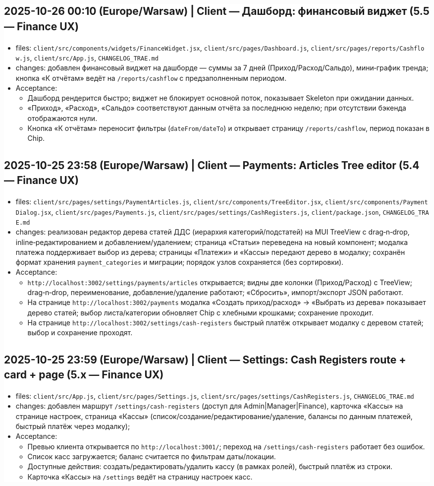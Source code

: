 ## 2025-10-26 00:10 (Europe/Warsaw) | Client — Дашборд: финансовый виджет (5.5 — Finance UX)

- files: `client/src/components/widgets/FinanceWidget.jsx`, `client/src/pages/Dashboard.js`, `client/src/pages/reports/Cashflow.js`, `client/src/App.js`, `CHANGELOG_TRAE.md`
- changes: добавлен финансовый виджет на дашборде — суммы за 7 дней (Приход/Расход/Сальдо), мини‑график тренда; кнопка «К отчётам» ведёт на `/reports/cashflow` с предзаполненным периодом.
- Acceptance:
  - Дашборд рендерится быстро; виджет не блокирует основной поток, показывает Skeleton при ожидании данных.
  - «Приход», «Расход», «Сальдо» соответствуют данным отчёта за последнюю неделю; при отсутствии бэкенда отображаются нули.
  - Кнопка «К отчётам» переносит фильтры (`dateFrom/dateTo`) и открывает страницу `/reports/cashflow`, период показан в Chip.

## 2025-10-25 23:58 (Europe/Warsaw) | Client — Payments: Articles Tree editor (5.4 — Finance UX)

- files: `client/src/pages/settings/PaymentArticles.js`, `client/src/components/TreeEditor.jsx`, `client/src/components/PaymentDialog.jsx`, `client/src/pages/Payments.js`, `client/src/pages/settings/CashRegisters.js`, `client/package.json`, `CHANGELOG_TRAE.md`
- changes: реализован редактор дерева статей ДДС (иерархия категорий/подстатей) на MUI TreeView с drag‑n‑drop, inline‑редактированием и добавлением/удалением; страница «Статьи» переведена на новый компонент; модалка платежа поддерживает выбор из дерева; страницы «Платежи» и «Кассы» передают дерево в модалку; сохранён формат хранения `payment_categories` и миграции; порядок узлов сохраняется (без сортировки).
- Acceptance:
  - `http://localhost:3002/settings/payments/articles` открывается; видны две колонки (Приход/Расход) c TreeView; drag‑n‑drop, переименование, добавление/удаление работают; «Сбросить», импорт/экспорт JSON работают.
  - На странице `http://localhost:3002/payments` модалка «Создать приход/расход» → «Выбрать из дерева» показывает дерево статей; выбор листа/категории обновляет Chip с хлебными крошками; сохранение проходит.
  - На странице `http://localhost:3002/settings/cash-registers` быстрый платёж открывает модалку с деревом статей; выбор и сохранение проходят.

## 2025-10-25 23:59 (Europe/Warsaw) | Client — Settings: Cash Registers route + card + page (5.x — Finance UX)

- files: `client/src/App.js`, `client/src/pages/Settings.js`, `client/src/pages/settings/CashRegisters.js`, `CHANGELOG_TRAE.md`
- changes: добавлен маршрут `/settings/cash-registers` (доступ для Admin|Manager|Finance), карточка «Кассы» на странице настроек, страница «Кассы» (список/создание/редактирование/удаление, балансы по данным платежей, быстрый платёж через модалку);
- Acceptance:
  - Превью клиента открывается по `http://localhost:3001/`; переход на `/settings/cash-registers` работает без ошибок.
  - Список касс загружается; баланс считается по фильтрам даты/локации.
  - Доступные действия: создать/редактировать/удалить кассу (в рамках ролей), быстрый платёж из строки.
  - Карточка «Кассы» на `/settings` ведёт на страницу настроек касс.
